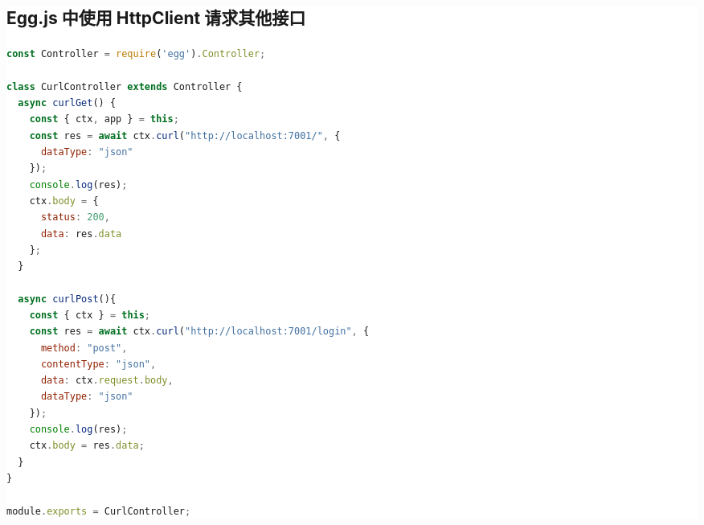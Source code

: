 ## Egg.js 中使用 HttpClient 请求其他接口

```js
const Controller = require('egg').Controller;

class CurlController extends Controller {
  async curlGet() {
    const { ctx, app } = this;
    const res = await ctx.curl("http://localhost:7001/", {
      dataType: "json"
    });
    console.log(res);
    ctx.body = {
      status: 200,
      data: res.data
    };
  }

  async curlPost(){
    const { ctx } = this;
    const res = await ctx.curl("http://localhost:7001/login", {
      method: "post",
      contentType: "json",
      data: ctx.request.body,
      dataType: "json"
    });
    console.log(res);
    ctx.body = res.data;
  }
}

module.exports = CurlController;
```
